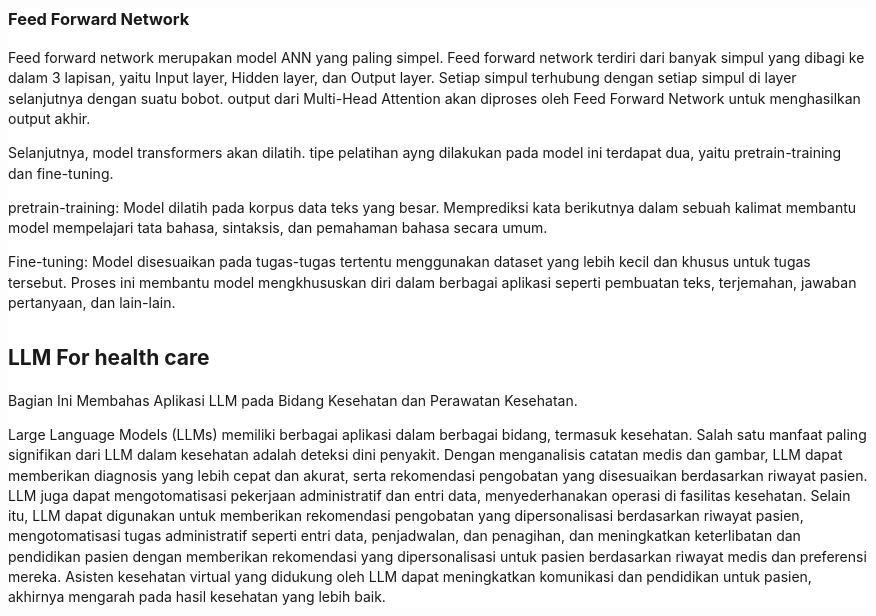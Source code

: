 ### Feed Forward Network

Feed forward network merupakan model ANN yang paling simpel. Feed forward network terdiri dari banyak simpul yang dibagi ke dalam 3 lapisan, yaitu Input layer, Hidden layer, dan Output layer. Setiap simpul terhubung dengan setiap simpul di layer
selanjutnya dengan suatu bobot. output dari Multi-Head Attention akan diproses oleh Feed Forward Network untuk menghasilkan output akhir.

Selanjutnya, model transformers akan dilatih. tipe pelatihan ayng dilakukan pada model ini terdapat dua, yaitu pretrain-training dan fine-tuning.

pretrain-training: Model dilatih pada korpus data teks yang besar. Memprediksi kata berikutnya dalam sebuah kalimat membantu model mempelajari tata bahasa, sintaksis, dan pemahaman bahasa secara umum.

Fine-tuning: Model disesuaikan pada tugas-tugas tertentu menggunakan dataset yang lebih kecil dan khusus untuk tugas tersebut. Proses ini membantu model mengkhususkan diri dalam berbagai aplikasi seperti pembuatan teks, terjemahan, jawaban pertanyaan, dan lain-lain.

## LLM For health care

Bagian Ini Membahas Aplikasi LLM pada Bidang Kesehatan dan Perawatan Kesehatan.

Large Language Models (LLMs) memiliki berbagai aplikasi dalam berbagai bidang, termasuk kesehatan. Salah satu manfaat paling signifikan dari LLM dalam kesehatan adalah deteksi dini penyakit. Dengan menganalisis catatan medis dan gambar, LLM dapat memberikan diagnosis yang lebih cepat dan akurat, serta rekomendasi pengobatan yang disesuaikan berdasarkan riwayat pasien. LLM juga dapat mengotomatisasi pekerjaan administratif dan entri data, menyederhanakan operasi di fasilitas kesehatan. Selain itu, LLM dapat digunakan untuk memberikan rekomendasi pengobatan yang dipersonalisasi berdasarkan riwayat pasien, mengotomatisasi tugas administratif seperti entri data, penjadwalan, dan penagihan, dan meningkatkan keterlibatan dan pendidikan pasien dengan memberikan rekomendasi yang dipersonalisasi untuk pasien berdasarkan riwayat medis dan preferensi mereka. Asisten kesehatan virtual yang didukung oleh LLM dapat meningkatkan komunikasi dan pendidikan untuk pasien, akhirnya mengarah pada hasil kesehatan yang lebih baik.








